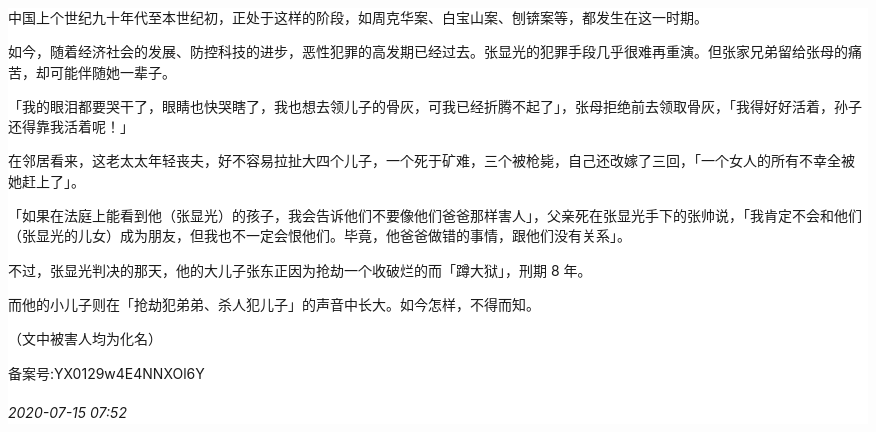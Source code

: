 中国上个世纪九十年代至本世纪初，正处于这样的阶段，如周克华案、白宝山案、刨锛案等，都发生在这一时期。


如今，随着经济社会的发展、防控科技的进步，恶性犯罪的高发期已经过去。张显光的犯罪手段几乎很难再重演。但张家兄弟留给张母的痛苦，却可能伴随她一辈子。


「我的眼泪都要哭干了，眼睛也快哭瞎了，我也想去领儿子的骨灰，可我已经折腾不起了」，张母拒绝前去领取骨灰，「我得好好活着，孙子还得靠我活着呢！」


在邻居看来，这老太太年轻丧夫，好不容易拉扯大四个儿子，一个死于矿难，三个被枪毙，自己还改嫁了三回，「一个女人的所有不幸全被她赶上了」。


「如果在法庭上能看到他（张显光）的孩子，我会告诉他们不要像他们爸爸那样害人」，父亲死在张显光手下的张帅说，「我肯定不会和他们（张显光的儿女）成为朋友，但我也不一定会恨他们。毕竟，他爸爸做错的事情，跟他们没有关系」。


不过，张显光判决的那天，他的大儿子张东正因为抢劫一个收破烂的而「蹲大狱」，刑期 8 年。


而他的小儿子则在「抢劫犯弟弟、杀人犯儿子」的声音中长大。如今怎样，不得而知。


（文中被害人均为化名）


备案号:YX0129w4E4NNXOl6Y


###### 2020-07-15 07:52
